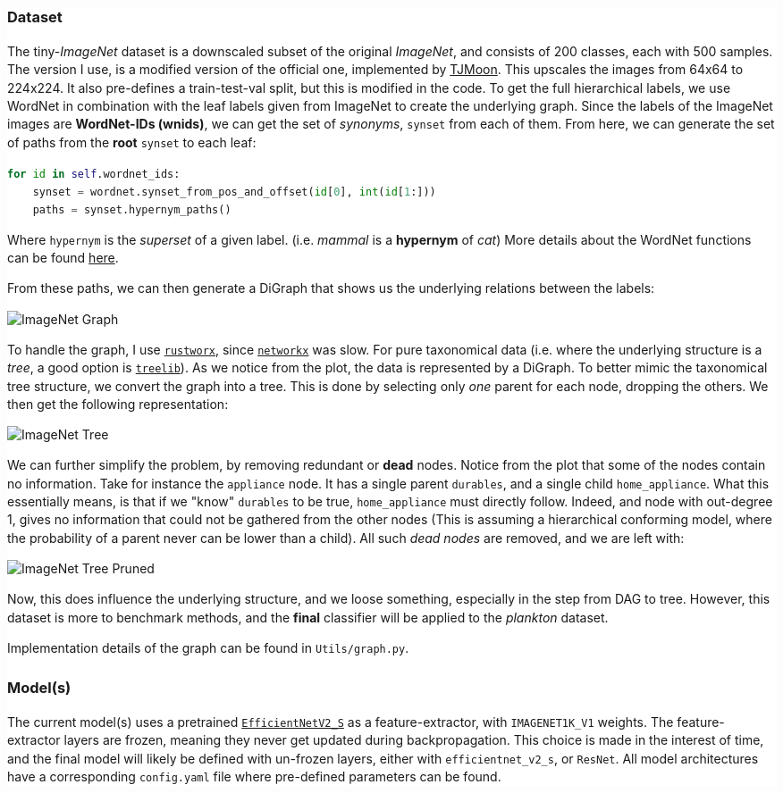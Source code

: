### Dataset

The tiny-_ImageNet_ dataset is a downscaled subset of the original _ImageNet_, and consists of 200 classes, each with 500 samples. The version I use, is a modified version of the official one, implemented by [TJMoon](https://github.com/tjmoon0104/pytorch-tiny-imagenet). This upscales the images from 64x64 to 224x224. It also pre-defines a train-test-val split, but this is modified in the code. To get the full hierarchical labels, we use WordNet in combination with the leaf labels given from ImageNet to create the underlying graph. Since the labels of the ImageNet images are **WordNet-IDs (wnids)**, we can get the set of _synonyms_, `synset` from each of them. From here, we can generate the set of paths from the **root** `synset` to each leaf:

```python
for id in self.wordnet_ids:
    synset = wordnet.synset_from_pos_and_offset(id[0], int(id[1:]))
    paths = synset.hypernym_paths()
```

Where `hypernym` is the _superset_ of a given label. (i.e. _mammal_ is a **hypernym** of _cat_)
More details about the WordNet functions can be found [here](https://www.nltk.org/howto/wordnet.html).

From these paths, we can then generate a DiGraph that shows us the underlying relations between the labels:

![ImageNet Graph](../plots/graph_imagenet.png "ImageNet Graph")

To handle the graph, I use [`rustworx`](https://www.rustworkx.org/), since [`networkx`](https://networkx.org/) was slow. For pure taxonomical data (i.e. where the underlying structure is a _tree_, a good option is [`treelib`](https://treelib.readthedocs.io/en/latest/)). As we notice from the plot, the data is represented by a DiGraph. To better mimic the taxonomical tree structure, we convert the graph into a tree. This is done by selecting only _one_ parent for each node, dropping the others. We then get the following representation:

![ImageNet Tree](../plots/imgnet_tree.png)

We can further simplify the problem, by removing redundant or **dead** nodes. Notice from the plot that some of the nodes contain no information. Take for instance the `appliance` node. It has a single parent `durables`, and a single child `home_appliance`. What this essentially means, is that if we "know" `durables` to be true, `home_appliance` must directly follow. Indeed, and node with out-degree 1, gives no information that could not be gathered from the other nodes (This is assuming a hierarchical conforming model, where the probability of a parent never can be lower than a child). All such _dead nodes_ are removed, and we are left with:

![ImageNet Tree Pruned](../plots/imgnet_tree_pruned.png)

Now, this does influence the underlying structure, and we loose something, especially in the step from DAG to tree. However, this dataset is more to benchmark methods, and the **final** classifier will be applied to the _plankton_ dataset.

Implementation details of the graph can be found in `Utils/graph.py`.

### Model(s)

The current model(s) uses a pretrained [`EfficientNetV2_S`](https://docs.pytorch.org/vision/main/models/generated/torchvision.models.efficientnet_v2_s.html) as a feature-extractor, with `IMAGENET1K_V1` weights. The feature-extractor layers are frozen, meaning they never get updated during backpropagation. This choice is made in the interest of time, and the final model will likely be defined with un-frozen layers, either with `efficientnet_v2_s`, or `ResNet`. All model architectures have a corresponding `config.yaml` file where pre-defined parameters can be found.
